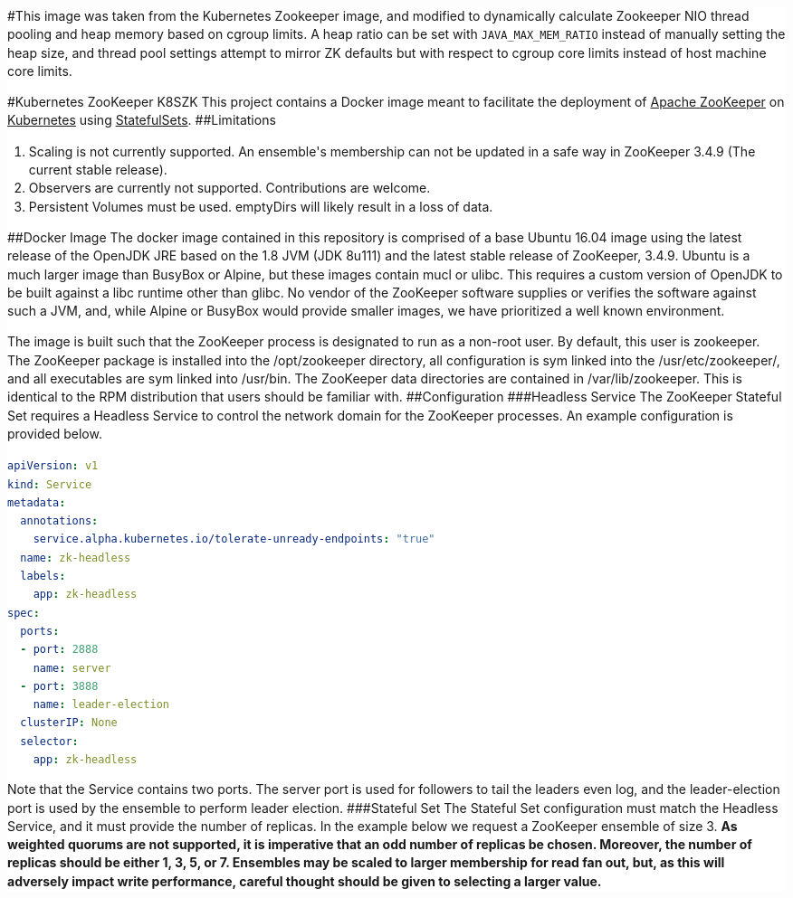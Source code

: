 #This image was taken from the Kubernetes Zookeeper image, and modified
to dynamically calculate Zookeeper NIO thread pooling and heap memory based
on cgroup limits. A heap ratio can be set with `JAVA_MAX_MEM_RATIO` instead of
manually setting the heap size, and thread pool settings attempt to mirror ZK
defaults but with respect to cgroup core limits instead of host machine core
limits.

#Kubernetes ZooKeeper K8SZK
This project contains a Docker image meant to facilitate the deployment of
[Apache ZooKeeper](https://zookeeper.apache.org/) on [Kubernetes](http://kubernetes.io/) using
[StatefulSets](http://kubernetes.io/docs/abstractions/controllers/petset/).
##Limitations
1. Scaling is not currently supported. An ensemble's membership can not be updated in a safe way
in ZooKeeper 3.4.9 (The current stable release).
2. Observers are currently not supported. Contributions are welcome.
3. Persistent Volumes must be used. emptyDirs will likely result in a loss of data.

##Docker Image
The docker image contained in this repository is comprised of a base Ubuntu 16.04 image using the latest
release of the OpenJDK JRE based on the 1.8 JVM (JDK 8u111) and the latest stable release of
ZooKeeper, 3.4.9. Ubuntu is a much larger image than BusyBox or Alpine, but these images contain
mucl or ulibc. This requires a custom version of OpenJDK to be built against a libc runtime other
than glibc. No vendor of the ZooKeeper software supplies or verifies the software against such a
JVM, and, while Alpine or BusyBox would provide smaller images, we have prioritized a well known
environment.

The image is built such that the ZooKeeper process is designated to run as a non-root user. By default,
this user is zookeeper. The ZooKeeper package is installed into the /opt/zookeeper directory, all
configuration is sym linked into the /usr/etc/zookeeper/, and all executables are sym linked into
/usr/bin. The ZooKeeper data directories are contained in /var/lib/zookeeper. This is identical to
the RPM distribution that users should be familiar with.
##Configuration
###Headless Service
The ZooKeeper Stateful Set requires a Headless Service to control the network domain for the
ZooKeeper processes. An example configuration is provided below.
```yaml
apiVersion: v1
kind: Service
metadata:
  annotations:
    service.alpha.kubernetes.io/tolerate-unready-endpoints: "true"
  name: zk-headless
  labels:
    app: zk-headless
spec:
  ports:
  - port: 2888
    name: server
  - port: 3888
    name: leader-election
  clusterIP: None
  selector:
    app: zk-headless
```
Note that the Service contains two ports. The server port is used for followers to tail the leaders
even log, and the leader-election port is used by the ensemble to perform leader election.
###Stateful Set
The Stateful Set configuration must match the Headless Service, and it must provide the number of
replicas. In the example below we request a ZooKeeper ensemble of size 3.
**As weighted quorums are not supported, it is imperative that an odd number of replicas be chosen.
Moreover, the number of replicas should be either 1, 3, 5, or 7. Ensembles may be scaled to larger
membership for read fan out, but, as this will adversely impact write performance, careful thought
should be given to selecting a larger value.**